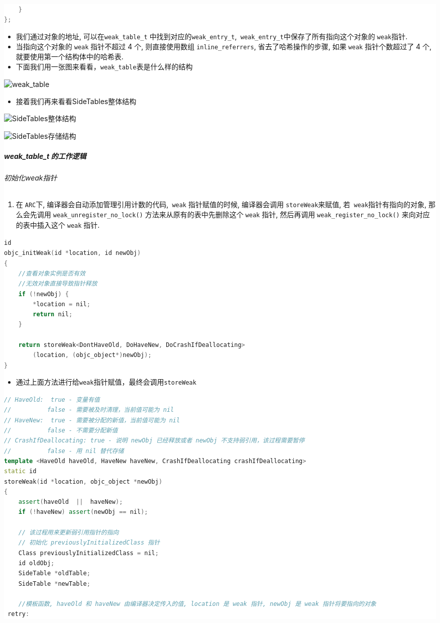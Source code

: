 ```c++
    }
};
```

- 我们通过对象的地址, 可以在`weak_table_t` 中找到对应的`weak_entry_t`,` weak_entry_t`中保存了所有指向这个对象的 `weak`指针.
- 当指向这个对象的 `weak` 指针不超过 4 个, 则直接使用数组 `inline_referrers`, 省去了哈希操作的步骤, 如果 `weak` 指针个数超过了 4 个, 就要使用第一个结构体中的哈希表.
-  下面我们用一张图来看看，`weak_table`表是什么样的结构

![weak_table](https://tva1.sinaimg.cn/large/006y8mN6gy1g7tblh2ey9j317o0midm7.jpg)

- 接着我们再来看看SideTables整体结构

![SideTables整体结构](https://tva1.sinaimg.cn/large/006y8mN6ly1g7tbn0t1tcj31gp0u0n7t.jpg)

![SideTables存储结构](https://tva1.sinaimg.cn/large/006y8mN6ly1g7tbrnzvzqj31j70u07dr.jpg)

##### weak_table_t 的工作逻辑

###### 初始化weak指针

1. 在 `ARC`下, 编译器会自动添加管理引用计数的代码,` weak` 指针赋值的时候, 编译器会调用 `storeWeak`来赋值, 若` weak`指针有指向的对象, 那么会先调用 `weak_unregister_no_lock()` 方法来从原有的表中先删除这个 `weak` 指针, 然后再调用 `weak_register_no_lock()` 来向对应的表中插入这个 `weak` 指针.

```c++
id
objc_initWeak(id *location, id newObj)
{
  	//查看对象实例是否有效
  	//无效对象直接导致指针释放
    if (!newObj) {
        *location = nil;
        return nil;
    }

    return storeWeak<DontHaveOld, DoHaveNew, DoCrashIfDeallocating>
        (location, (objc_object*)newObj);
}
```

- 通过上面方法进行给`weak`指针赋值，最终会调用`storeWeak`

```c++
// HaveOld:  true - 变量有值
//          false - 需要被及时清理，当前值可能为 nil
// HaveNew:  true - 需要被分配的新值，当前值可能为 nil
//          false - 不需要分配新值
// CrashIfDeallocating: true - 说明 newObj 已经释放或者 newObj 不支持弱引用，该过程需要暂停
//          false - 用 nil 替代存储
template <HaveOld haveOld, HaveNew haveNew, CrashIfDeallocating crashIfDeallocating>
static id 
storeWeak(id *location, objc_object *newObj)
{
    assert(haveOld  ||  haveNew);
    if (!haveNew) assert(newObj == nil);
	
  	// 该过程用来更新弱引用指针的指向
    // 初始化 previouslyInitializedClass 指针
    Class previouslyInitializedClass = nil;
    id oldObj;
    SideTable *oldTable;
    SideTable *newTable;

    //模板函数, haveOld 和 haveNew 由编译器决定传入的值, location 是 weak 指针, newObj 是 weak 指针将要指向的对象
 retry:
```